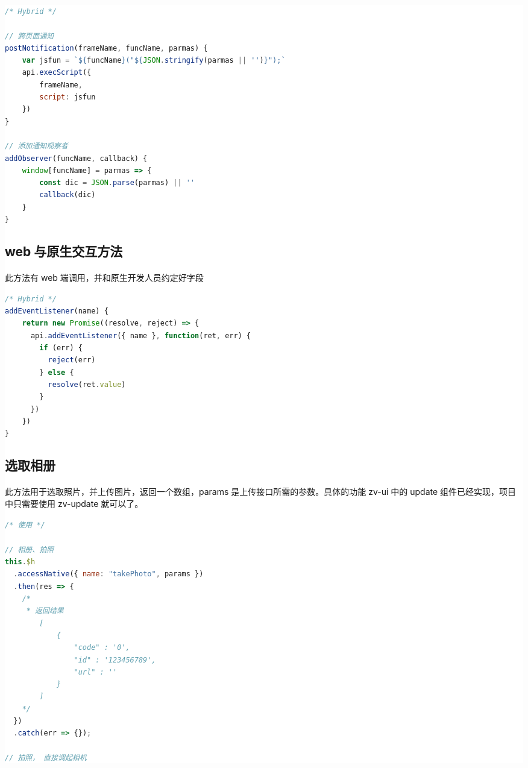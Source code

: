 ```js
/* Hybrid */

// 跨页面通知
postNotification(frameName, funcName, parmas) {
    var jsfun = `${funcName}("${JSON.stringify(parmas || '')}");`
    api.execScript({
        frameName,
        script: jsfun
    })
}

// 添加通知观察者
addObserver(funcName, callback) {
    window[funcName] = parmas => {
        const dic = JSON.parse(parmas) || ''
        callback(dic)
    }
}
```

## web 与原生交互方法

此方法有 web 端调用，并和原生开发人员约定好字段

```js
/* Hybrid */
addEventListener(name) {
    return new Promise((resolve, reject) => {
      api.addEventListener({ name }, function(ret, err) {
        if (err) {
          reject(err)
        } else {
          resolve(ret.value)
        }
      })
    })
}
```

## 选取相册

此方法用于选取照片，并上传图片，返回一个数组，params 是上传接口所需的参数。具体的功能 zv-ui 中的 update 组件已经实现，项目中只需要使用 zv-update 就可以了。

```js
/* 使用 */

// 相册、拍照
this.$h
  .accessNative({ name: "takePhoto", params })
  .then(res => {
    /*
     * 返回结果
        [
            {
                "code" : '0',
                "id" : '123456789',
                "url" : ''
            }
        ]
    */
  })
  .catch(err => {});

// 拍照， 直接调起相机
```